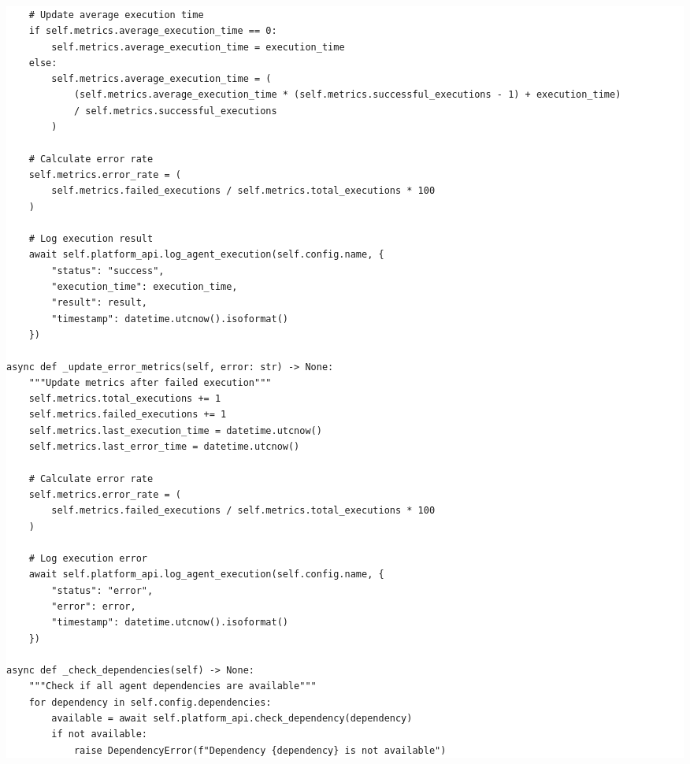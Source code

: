         # Update average execution time
        if self.metrics.average_execution_time == 0:
            self.metrics.average_execution_time = execution_time
        else:
            self.metrics.average_execution_time = (
                (self.metrics.average_execution_time * (self.metrics.successful_executions - 1) + execution_time)
                / self.metrics.successful_executions
            )
        
        # Calculate error rate
        self.metrics.error_rate = (
            self.metrics.failed_executions / self.metrics.total_executions * 100
        )
        
        # Log execution result
        await self.platform_api.log_agent_execution(self.config.name, {
            "status": "success",
            "execution_time": execution_time,
            "result": result,
            "timestamp": datetime.utcnow().isoformat()
        })
    
    async def _update_error_metrics(self, error: str) -> None:
        """Update metrics after failed execution"""
        self.metrics.total_executions += 1
        self.metrics.failed_executions += 1
        self.metrics.last_execution_time = datetime.utcnow()
        self.metrics.last_error_time = datetime.utcnow()
        
        # Calculate error rate
        self.metrics.error_rate = (
            self.metrics.failed_executions / self.metrics.total_executions * 100
        )
        
        # Log execution error
        await self.platform_api.log_agent_execution(self.config.name, {
            "status": "error",
            "error": error,
            "timestamp": datetime.utcnow().isoformat()
        })
    
    async def _check_dependencies(self) -> None:
        """Check if all agent dependencies are available"""
        for dependency in self.config.dependencies:
            available = await self.platform_api.check_dependency(dependency)
            if not available:
                raise DependencyError(f"Dependency {dependency} is not available")
    